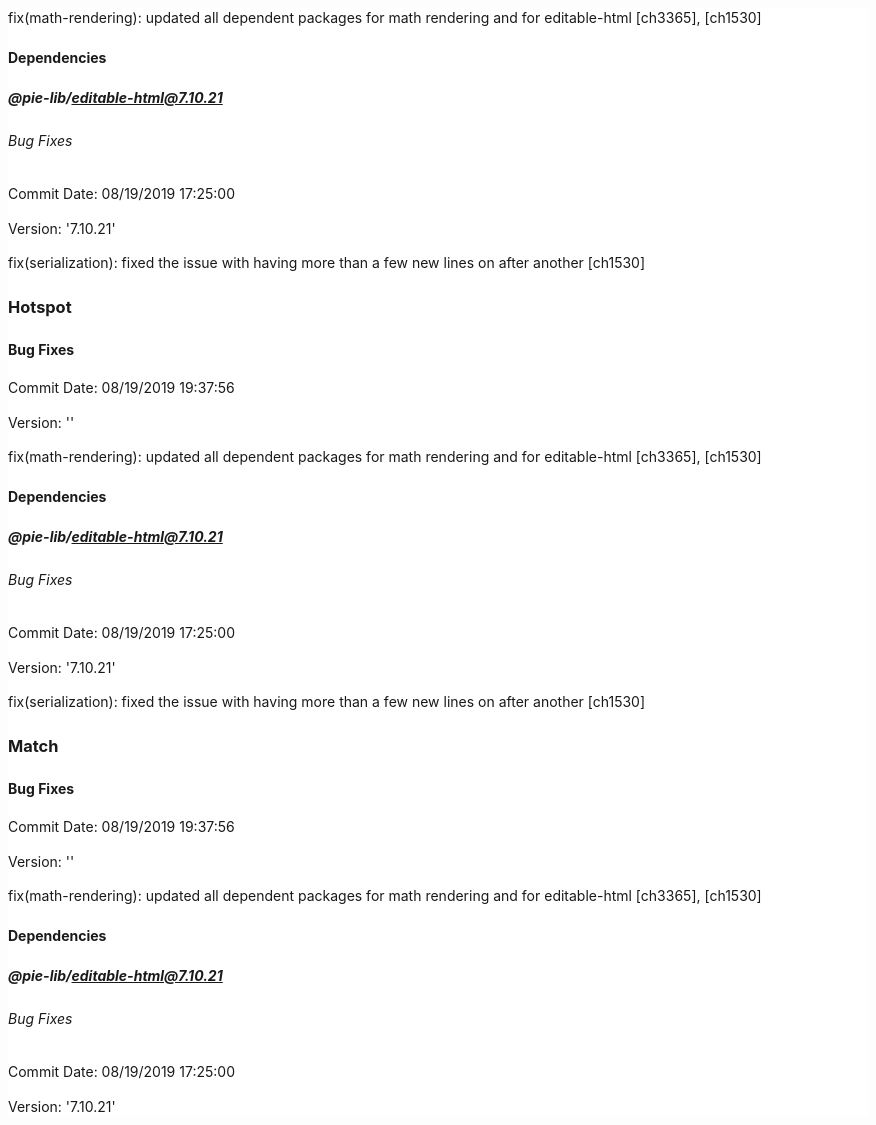 fix(math-rendering): updated all dependent packages for math rendering and for editable-html [ch3365], [ch1530]

#### Dependencies 

##### @pie-lib/editable-html@7.10.21

###### Bug Fixes

Commit Date: 08/19/2019 17:25:00

Version: '7.10.21'

fix(serialization): fixed the issue with having more than a few new lines on after another [ch1530]

### Hotspot

#### Bug Fixes

Commit Date: 08/19/2019 19:37:56

Version: ''

fix(math-rendering): updated all dependent packages for math rendering and for editable-html [ch3365], [ch1530]

#### Dependencies 

##### @pie-lib/editable-html@7.10.21

###### Bug Fixes

Commit Date: 08/19/2019 17:25:00

Version: '7.10.21'

fix(serialization): fixed the issue with having more than a few new lines on after another [ch1530]

### Match

#### Bug Fixes

Commit Date: 08/19/2019 19:37:56

Version: ''

fix(math-rendering): updated all dependent packages for math rendering and for editable-html [ch3365], [ch1530]

#### Dependencies 

##### @pie-lib/editable-html@7.10.21

###### Bug Fixes

Commit Date: 08/19/2019 17:25:00

Version: '7.10.21'

